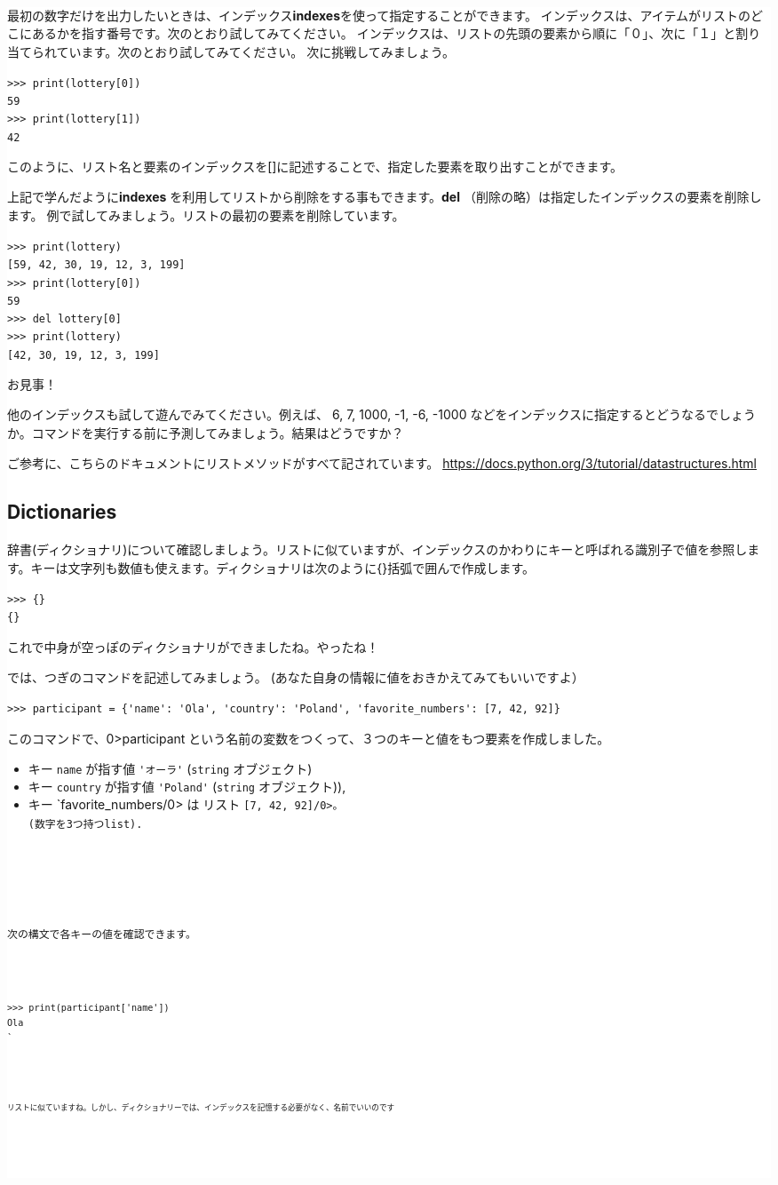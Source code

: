 
最初の数字だけを出力したいときは、インデックス**indexes**を使って指定することができます。 インデックスは、アイテムがリストのどこにあるかを指す番号です。次のとおり試してみてください。 インデックスは、リストの先頭の要素から順に「０」、次に「１」と割り当てられています。次のとおり試してみてください。 次に挑戦してみましょう。

    >>> print(lottery[0])
    59
    >>> print(lottery[1])
    42
    

このように、リスト名と要素のインデックスを[]に記述することで、指定した要素を取り出すことができます。

上記で学んだように**indexes** を利用してリストから削除をする事もできます。**del** （削除の略）は指定したインデックスの要素を削除します。 例で試してみましょう。リストの最初の要素を削除しています。

    >>> print(lottery)
    [59, 42, 30, 19, 12, 3, 199]
    >>> print(lottery[0])
    59
    >>> del lottery[0]
    >>> print(lottery)
    [42, 30, 19, 12, 3, 199]
    

お見事！

他のインデックスも試して遊んでみてください。例えば、 6, 7, 1000, -1, -6, -1000 などをインデックスに指定するとどうなるでしょうか。コマンドを実行する前に予測してみましょう。結果はどうですか？

ご参考に、こちらのドキュメントにリストメソッドがすべて記されています。 https://docs.python.org/3/tutorial/datastructures.html

## Dictionaries

辞書(ディクショナリ)について確認しましょう。リストに似ていますが、インデックスのかわりにキーと呼ばれる識別子で値を参照します。キーは文字列も数値も使えます。ディクショナリは次のように{}括弧で囲んで作成します。

    >>> {}
    {}
    

これで中身が空っぽのディクショナリができましたね。やったね！

では、つぎのコマンドを記述してみましょう。 (あなた自身の情報に値をおきかえてみてもいいですよ）

    >>> participant = {'name': 'Ola', 'country': 'Poland', 'favorite_numbers': [7, 42, 92]}
    

このコマンドで、0>participant</code> という名前の変数をつくって、３つのキーと値をもつ要素を作成しました。

*   キー `name` が指す値 `'オーラ'` (`string` オブジェクト)
*   キー `country` が指す値 `'Poland'` (`string` オブジェクト)),
*   キー `favorite_numbers/0> は リスト <code>[7, 42, 92]/0>。 (数字を3つ持つlist).</li>
</ul>

<p>次の構文で各キーの値を確認できます。</p>

<pre><code>>>> print(participant['name'])
Ola
`</pre> 
    リストに似ていますね。しかし、ディクショナリーでは、インデックスを記憶する必要がなく、名前でいいのです
    

 [1]: ../code_editor/README.md
 [2]: images/cupcake.png